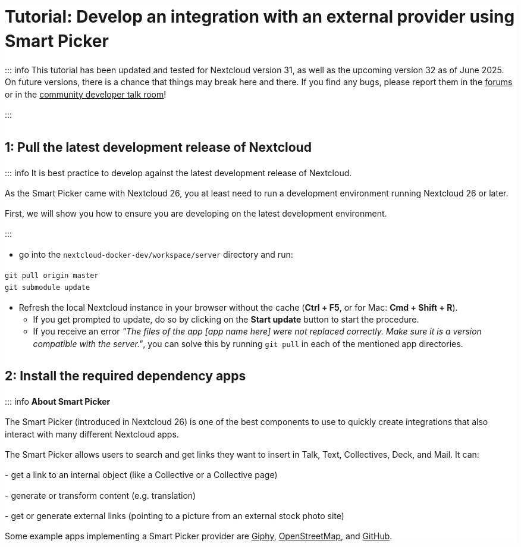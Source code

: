 # Tutorial: Develop an integration with an external provider using Smart Picker

::: info
This tutorial has been updated and tested for Nextcloud version 31, as well as the upcoming version 32 as of June 2025. On future versions, there is a chance that things may break here and there. If you find any bugs, please report them in the [forums](https://help.nextcloud.com/c/dev/11) or in the [community developer talk room](https://cloud.nextcloud.com/call/xs25tz5y)!

:::

## 1: Pull the latest development release of Nextcloud

::: info
It is best practice to develop against the latest development release of Nextcloud.

As the Smart Picker came with Nextcloud 26, you at least need to run a development environment running Nextcloud 26 or later.

First, we will show you how to ensure you are developing on the latest development environment.

:::

* go into the `nextcloud-docker-dev/workspace/server` directory and run:

```
git pull origin master
git submodule update
```

* Refresh the local Nextcloud instance in your browser without the cache (**Ctrl + F5**, or for Mac: **Cmd + Shift + R**). 
  - If you get prompted to update, do so by clicking on the **Start update** button to start the procedure.
  - If you receive an error *"The files of the app \[app name here\] were not replaced correctly. Make sure it is a version compatible with the server."*, you can solve this by running  `git pull`  in each of the mentioned app directories.

## 2: Install the required dependency apps

::: info
**About Smart Picker**

The Smart Picker (introduced in Nextcloud 26) is one of the best components to use to quickly create integrations that also interact with many different Nextcloud apps.

The Smart Picker allows users to search and get links they want to insert in Talk, Text, Collectives, Deck, and Mail. It can:

\- get a link to an internal object (like a Collective or a Collective page)

\- generate or transform content (e.g. translation)

\- get or generate external links (pointing to a picture from an external stock photo site)

Some example apps implementing a Smart Picker provider are [Giphy](https://apps.nextcloud.com/apps/integration_giphy), [OpenStreetMap](https://apps.nextcloud.com/apps/integration_openstreetmap), and [GitHub](https://apps.nextcloud.com/apps/integration_github).
